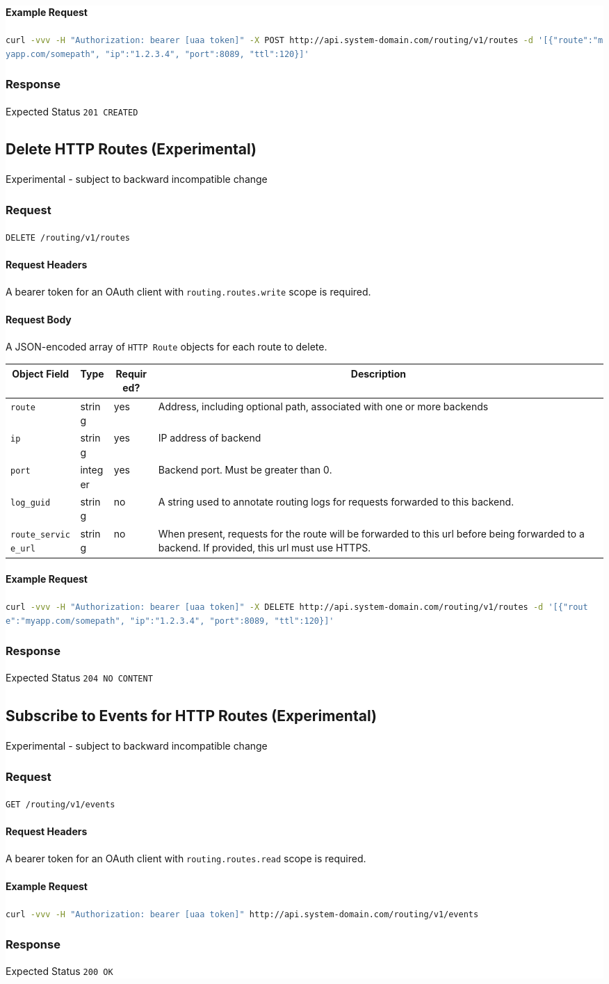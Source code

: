 #### Example Request
```bash
curl -vvv -H "Authorization: bearer [uaa token]" -X POST http://api.system-domain.com/routing/v1/routes -d '[{"route":"myapp.com/somepath", "ip":"1.2.3.4", "port":8089, "ttl":120}]'
```

### Response
  Expected Status `201 CREATED`

Delete HTTP Routes (Experimental)
-------------------
Experimental -  subject to backward incompatible change

### Request
  `DELETE /routing/v1/routes`
#### Request Headers
  A bearer token for an OAuth client with `routing.routes.write` scope is required.
#### Request Body
  A JSON-encoded array of `HTTP Route` objects for each route to delete.

| Object Field        | Type            | Required? | Description |
|---------------------|-----------------|-----------|-------------|
| `route`             | string          | yes       | Address, including optional path, associated with one or more backends
| `ip`                | string          | yes       | IP address of backend
| `port`              | integer         | yes       | Backend port. Must be greater than 0.
| `log_guid`          | string          | no        | A string used to annotate routing logs for requests forwarded to this backend.
| `route_service_url` | string          | no        | When present, requests for the route will be forwarded to this url before being forwarded to a backend. If provided, this url must use HTTPS.

#### Example Request
```bash
curl -vvv -H "Authorization: bearer [uaa token]" -X DELETE http://api.system-domain.com/routing/v1/routes -d '[{"route":"myapp.com/somepath", "ip":"1.2.3.4", "port":8089, "ttl":120}]'
```

### Response
  Expected Status `204 NO CONTENT`

Subscribe to Events for HTTP Routes (Experimental)
-------------------
Experimental -  subject to backward incompatible change

### Request
  `GET /routing/v1/events`

#### Request Headers
  A bearer token for an OAuth client with `routing.routes.read` scope is required.

#### Example Request
```bash
curl -vvv -H "Authorization: bearer [uaa token]" http://api.system-domain.com/routing/v1/events
```
### Response
  Expected Status `200 OK`
